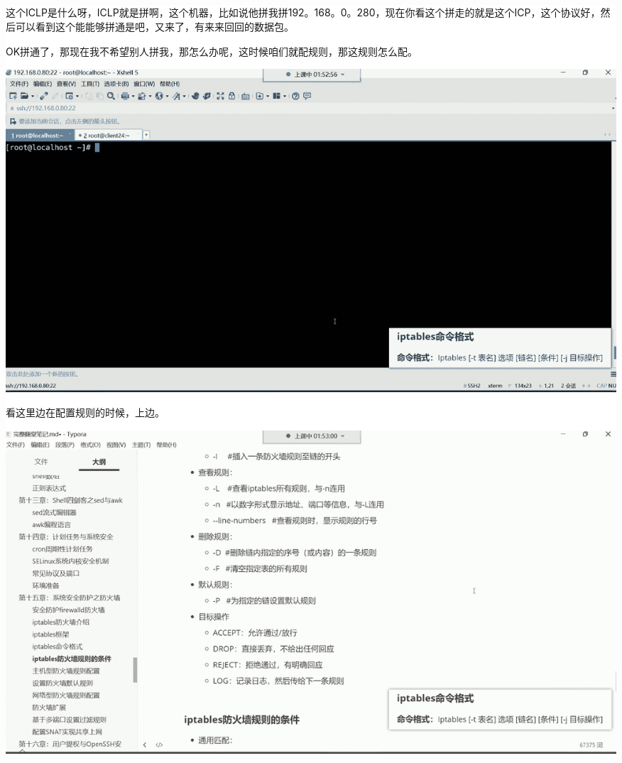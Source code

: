 这个ICLP是什么呀，ICLP就是拼啊，这个机器，比如说他拼我拼192。168。0。280，现在你看这个拼走的就是这个ICP，这个协议好，然后可以看到这个能能够拼通是吧，又来了，有来来回回的数据包。

OK拼通了，那现在我不希望别人拼我，那怎么办呢，这时候咱们就配规则，那这规则怎么配。

![](img/21262be3635b08422aa2ea75692e30be_30.png)

看这里边在配置规则的时候，上边。

![](img/21262be3635b08422aa2ea75692e30be_32.png)
